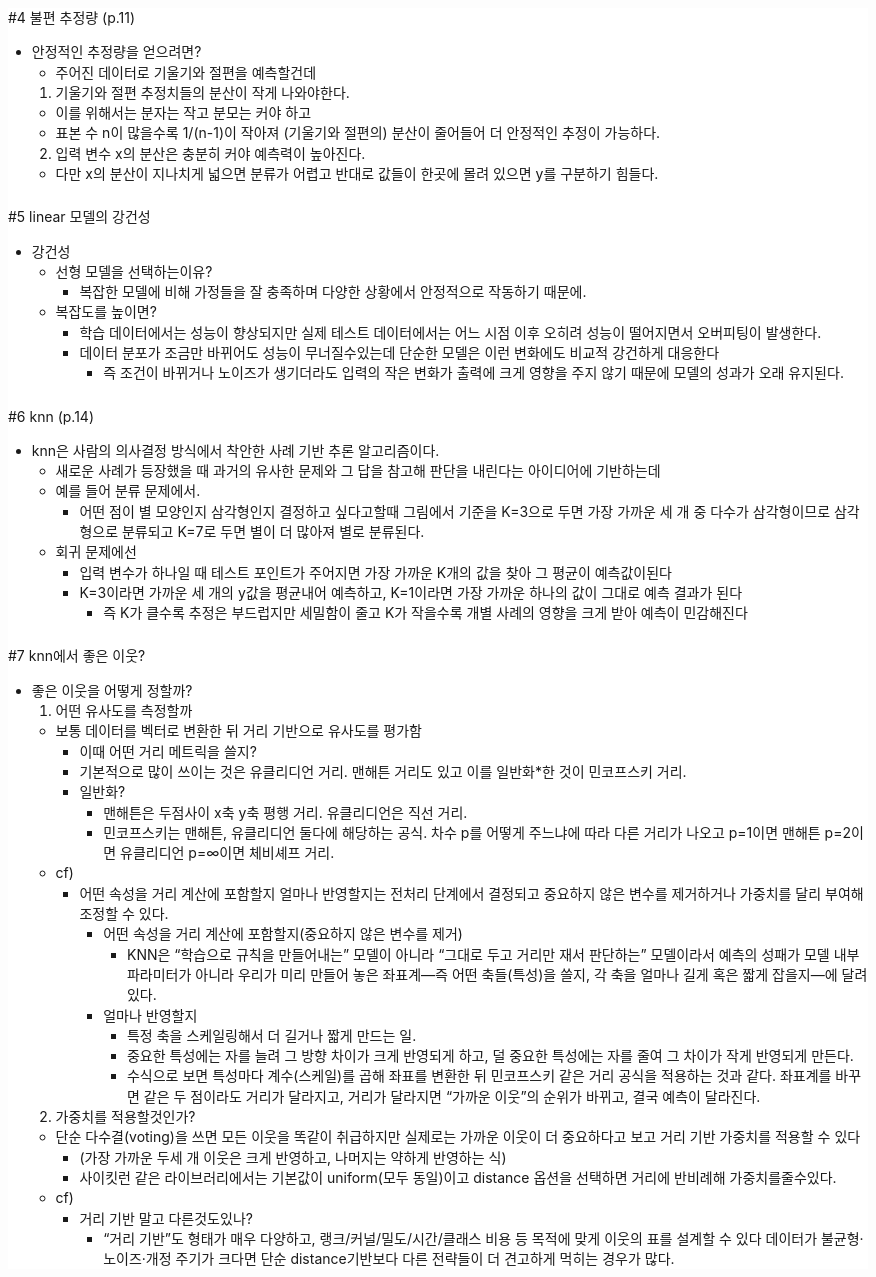 ###

#4 불편 추정량 (p.11)

- 안정적인 추정량을 얻으려면?
  - 주어진 데이터로 기울기와 절편을 예측할건데
  1. 기울기와 절편 추정치들의 분산이 작게 나와야한다.
    - 이를 위해서는 분자는 작고 분모는 커야 하고
    - 표본 수 n이 많을수록 1/(n-1)이 작아져 (기울기와 절편의) 분산이 줄어들어 더 안정적인 추정이 가능하다. 
  2. 입력 변수 x의 분산은 충분히 커야 예측력이 높아진다. 
    - 다만 x의 분산이 지나치게 넓으면 분류가 어렵고 반대로 값들이 한곳에 몰려 있으면 y를 구분하기 힘들다.

###

#5 linear 모델의 강건성

- 강건성 
  - 선형 모델을 선택하는이유?
    - 복잡한 모델에 비해 가정들을 잘 충족하며 다양한 상황에서 안정적으로 작동하기 때문에.
  - 복잡도를 높이면?
    - 학습 데이터에서는 성능이 향상되지만 실제 테스트 데이터에서는 어느 시점 이후 오히려 성능이 떨어지면서 오버피팅이 발생한다. 
    - 데이터 분포가 조금만 바뀌어도 성능이 무너질수있는데 단순한 모델은 이런 변화에도 비교적 강건하게 대응한다 
      - 즉 조건이 바뀌거나 노이즈가 생기더라도 입력의 작은 변화가 출력에 크게 영향을 주지 않기 때문에 모델의 성과가 오래 유지된다.

###

#6 knn (p.14)

- knn은 사람의 의사결정 방식에서 착안한 사례 기반 추론 알고리즘이다. 
  - 새로운 사례가 등장했을 때 과거의 유사한 문제와 그 답을 참고해 판단을 내린다는 아이디어에 기반하는데 
  - 예를 들어 분류 문제에서.
    - 어떤 점이 별 모양인지 삼각형인지 결정하고 싶다고할때 그림에서 기준을 K=3으로 두면 가장 가까운 세 개 중 다수가 삼각형이므로 삼각형으로 분류되고 K=7로 두면 별이 더 많아져 별로 분류된다.
  - 회귀 문제에선
    - 입력 변수가 하나일 때 테스트 포인트가 주어지면 가장 가까운 K개의 값을 찾아 그 평균이 예측값이된다
    - K=3이라면 가까운 세 개의 y값을 평균내어 예측하고, K=1이라면 가장 가까운 하나의 값이 그대로 예측 결과가 된다
      - 즉 K가 클수록 추정은 부드럽지만 세밀함이 줄고 K가 작을수록 개별 사례의 영향을 크게 받아 예측이 민감해진다

###

#7 knn에서 좋은 이웃?

- 좋은 이웃을 어떻게 정할까?
  1. 어떤 유사도를 측정할까
    - 보통 데이터를 벡터로 변환한 뒤 거리 기반으로 유사도를 평가함 
      - 이때 어떤 거리 메트릭을 쓸지? 
      - 기본적으로 많이 쓰이는 것은 유클리디언 거리. 맨해튼 거리도 있고 이를 일반화*한 것이 민코프스키 거리.
      - 일반화?
        - 맨해튼은 두점사이 x축 y축 평행 거리. 유클리디언은 직선 거리. 
        - 민코프스키는 맨해튼, 유클리디언 둘다에 해당하는 공식. 차수 p를 어떻게 주느냐에 따라 다른 거리가 나오고 p=1이면 맨해튼 p=2이면 유클리디언 p=∞이면 체비셰프 거리.
    - cf)
      - 어떤 속성을 거리 계산에 포함할지 얼마나 반영할지는 전처리 단계에서 결정되고 중요하지 않은 변수를 제거하거나 가중치를 달리 부여해 조정할 수 있다.
        - 어떤 속성을 거리 계산에 포함할지(중요하지 않은 변수를 제거)
          - KNN은 “학습으로 규칙을 만들어내는” 모델이 아니라 “그대로 두고 거리만 재서 판단하는” 모델이라서 예측의 성패가 모델 내부 파라미터가 아니라 우리가 미리 만들어 놓은 좌표계—즉 어떤 축들(특성)을 쓸지, 각 축을 얼마나 길게 혹은 짧게 잡을지—에 달려 있다.
        - 얼마나 반영할지
          - 특정 축을 스케일링해서 더 길거나 짧게 만드는 일.
          - 중요한 특성에는 자를 늘려 그 방향 차이가 크게 반영되게 하고, 덜 중요한 특성에는 자를 줄여 그 차이가 작게 반영되게 만든다. 
          - 수식으로 보면 특성마다 계수(스케일)를 곱해 좌표를 변환한 뒤 민코프스키 같은 거리 공식을 적용하는 것과 같다. 좌표계를 바꾸면 같은 두 점이라도 거리가 달라지고, 거리가 달라지면 “가까운 이웃”의 순위가 바뀌고, 결국 예측이 달라진다.
  2. 가중치를 적용할것인가?
   - 단순 다수결(voting)을 쓰면 모든 이웃을 똑같이 취급하지만 실제로는 가까운 이웃이 더 중요하다고 보고 거리 기반 가중치를 적용할 수 있다
     - (가장 가까운 두세 개 이웃은 크게 반영하고, 나머지는 약하게 반영하는 식)
     - 사이킷런 같은 라이브러리에서는 기본값이 uniform(모두 동일)이고 distance 옵션을 선택하면 거리에 반비례해 가중치를줄수있다.
   - cf)
     - 거리 기반 말고 다른것도있나?
       - “거리 기반”도 형태가 매우 다양하고, 랭크/커널/밀도/시간/클래스 비용 등 목적에 맞게 이웃의 표를 설계할 수 있다 데이터가 불균형·노이즈·개정 주기가 크다면 단순 distance기반보다 다른 전략들이 더 견고하게 먹히는 경우가 많다.